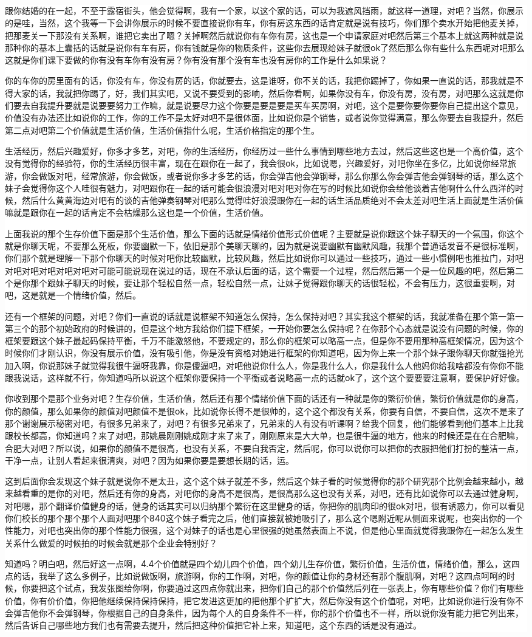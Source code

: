  

  

跟你结婚的在一起，不至于露宿街头，他会觉得啊，我有一个家，以这个家的话，可以为我遮风挡雨，就这样一道理，对吧？当然，你展示的是哇，当然，这个我等一下会讲你展示的时候不要直接说你有车，你有房这东西的话肯定就是说有技巧，你们那个卖水开始把他麦关掉，把那麦关一下那没有关系啊，谁把它卖出了嗯？关掉啊然后就说你有车你有房，这也是一个申请家庭对吧然后第三个基本上就这两种就是说那种你的基本上囊括的话就是说你有车有房，你有钱就是你的物质条件，这些你去展现给妹子就很ok了然后那么你有些什么东西呢对吧那么这就是你们课下要做的你有没有车你有没有房？你有没有那个没有车也没有房你的工作是什么如果说？

  

  

你的车你的房里面有的话，你没有车，你没有房的话，你就要去，这是谁呀，你不关的话，我把你踢掉了，你如果一直说的话，那我就是不得大家的话，我就把你踢了，好，我们其实吧，又说不要受到的影响，然后你看啊，如果你没有车，你没有房，没有房，对吧那么这就是你们要去自我提升要就是说要要努力工作嘛，就是说要尽力这个你要是要是要是买车买房啊，对吧，这个是要你要你要你自己提出这个意见，价值没有办法还比如说你的工作，你的工作不是太好对吧不是很体面，比如说你是个销售，或者说你觉得满意，那么你要去自我提升，然后第二点对吧第二个价值就是生活价值，生活价值指什么呢，生活价格指定的那个生。

  

  

生活经历，然后兴趣爱好，你多才多艺，对吧，你的生活经历，你经历过一些什么事情到哪些地方去过，然后这些这也是一个高价值，这个没有觉得你的经验符，你的生活经历很丰富，现在在跟你在一起了，我会很ok，比如说嗯，兴趣爱好，对吧你坐在多亿，比如说你经常旅游，你会做饭对吧，经常旅游，你会做饭，或者说你多才多艺的话，你会弹吉他会弹钢琴，那么你那么你会弹吉他会弹钢琴的话，那么这个妹子会觉得你这个人哇很有魅力，对吧跟你在一起的话可能会很浪漫对吧对吧对你在写的时候比如说你会给他谈着吉他啊什么什么西洋的时候，然后什么黄黄海边对吧有的谈的吉他弹奏钢琴对吧那么觉得哇好浪漫跟你在一起的话生活品质绝对不会太差对吧生活上面就是生活价值嘛就是跟你在一起的话肯定不会枯燥那么这也是一个价值，生活价值。

  

  

上面我说的那个生存价值下面是那个生活价值，那么下面的话就是情绪价值形式价值呢？主要就是说你跟这个妹子聊天的一个氛围，你这个就是你聊天呢，不要那么死板，你要幽默一下，依旧是那个美聊天聊的，因为就是说要幽默有幽默风趣，我那个普通话发音不是很标准啊，你们那个就是理解一下那个你聊天的时候对吧你比较幽默，比较风趣，然后比如说你可以通过一些技巧，通过一些小惯例吧也推拉门，对吧对吧对吧对吧对吧对吧对可能可能说现在说过的话，现在不承认后面的话，这个需要一个过程，然后然后第一个是一位风趣的吧，然后第二个是你那个跟妹子聊天的时候，要让那个轻松自然一点，轻松自然一点，让妹子觉得跟你聊天的话很轻松，不会有压力，这很重要啊，对吧，这是就是一个情绪价值，然后。

  

  

还有一个框架的问题，对吧？你们一直说的话就是说框架不知道怎么保持，怎么保持对吧？其实我这个框架的话，我就准备在那个第一第一第三个的那个初始政府的时候讲的，但是这个地方我给你们提下框架，一开始你要怎么保持呢？在你那个心态就是说没有问题的时候，你的框架要跟这个妹子最起码保持平衡，千万不能激怒他，不要规定的，那么你的框架可以略高一点，但是你不要用那种高框架情况，因为这个时候你们才刚认识，你没有展示价值，没有吸引他，你是没有资格对她进行框架的你知道吧，因为你上来一个那个妹子跟你聊天你就强抢光加入啊，你说那妹子就觉得我很牛逼呀我靠，你是傻逼吧，对吧他说你什么人，你是我什么人，你是我什么人他妈你给我啥都没有你你不能跟我说话，这样就不行，你知道吗所以说这个框架你要保持一个平衡或者说略高一点的话就ok了，这个这个要要要注意啊，要保护好好像。

  

  

你收到那个是那个业务对吧？生存价值，生活价值，然后还有那个情绪价值下面的话还有一种就是你的繁衍价值，繁衍价值就是你的身高，你的颜值，那么如果你的颜值对吧颜值不是很ok，比如说你长得不是很帅的，这个这个都没有关系，你要有自信，不要自信，这次不是来了那个谢谢展示秘密对吧，有很多兄弟来了，对吧？有很多兄弟来了，兄弟来的人有没有听课啊？给我个回复，他们能够看到他们基本上比我跟校长都高，你知道吗？来了对吧，那姚晨刚刚姚成刚才来了来了，刚刚原来是大大单，也是很牛逼的地方，他来的时候还是在在合肥嘛，合肥大对吧？所以说，如果你的颜值不是很高，也没有关系，不要自我否定，然后呢，你可以说你可以把你的衣服把他们打扮的整洁一点，干净一点，让别人看起来很清爽，对吧？因为如果你要是要想长期的话，运。

  

  

这到后面你会发现这个妹子就是说你不是太丑，这个这个妹子就差不多，然后这个妹子看的时候觉得你的那个研究那个比例会越来越小，越来越看重的是你的对吧，然后还有你的身高，对吧你的身高不是很高，是很高那么这也没有关系，对吧，还有比如说你可以去通过健身啊，对吧嗯，那个翻译价值健身的话，健身的话其实可以归纳那个繁衍在这里健身的话，你把你的肌肉印的很ok对吧，很有诱惑力，你可以看见你们校长的那个那个那个人面对吧那个840这个妹子看完之后，他们直接就被她吸引了，那么这个嗯附近呢从侧面来说呢，也突出你的一个性能力，对吧也突出你的那个性能力很强，这个对妹子的话也是心里很强的她虽然表面上不说，但是他心里面就觉得我跟你在一起怎么发生关系什么做爱的时候拍的时候会就是那个企业会特别好？

  

  

知道吗？明白吧，然后好这一点啊，4.4个价值就是四个幼儿四个价值，四个幼儿生存价值，繁衍价值，生活价值，情绪价值，那么，这四点的话，我举了这么多例子，比如说做饭啊，旅游啊，你的工作啊，对吧，你的颜值让你的身材还有那个腹肌啊，对吧？这四点呵呵的时候，你要把这个试点，我发张图给你啊，你要通过这四点你就出来，把你们自己的那个价值然后列在一张表上，你有哪些价值？你们有哪些价值，你有价价值，你把他继续保持保持保持，把它发进这更加的把他那个扩扩大，然后你没有这个价值呢，对吧，比如说你进行没有你不会弹吉他你不会弹钢琴，你根据自己的自身条件，因为每个人的自身条件不一样，你的那个价值也不一样，所以说你没有能力把它列出来，然后告诉自己哪些地方我们也有需要去提升，然后把这种价值把它补上来，知道吧，这个东西的话是没有通过。
